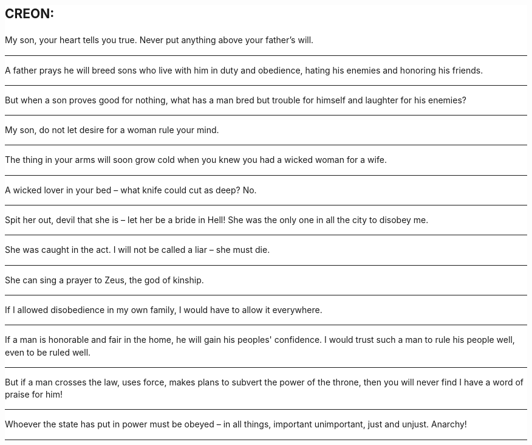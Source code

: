 ## CREON:
My son, your heart tells you true. Never put anything above your father’s will.

---

A father prays he will breed sons who live with him in duty and obedience, hating his enemies and honoring his friends. 

---

But when a son proves good for nothing, what has a man bred but trouble for himself and laughter for his enemies?

---

My son, do not let desire for a woman rule your mind. 

---

The thing in your arms will soon grow cold when you knew you had a wicked woman for a wife.

---

A wicked lover in your bed – what knife could cut as deep? No.

---

Spit her out, devil that she is – let her be a bride in Hell! She was the only one in all the city to disobey me.

---

She was caught in the act. I will not be called a liar – she must die.

---

She can sing a prayer to Zeus, the god of kinship. 

---

If I allowed disobedience in my own family, I would have to allow it everywhere.

---

If a man is honorable and fair in the home, he will gain his peoples' confidence. I would trust such a man to rule his people well, even to be ruled well.

---

But if a man crosses the law, uses force, makes plans to subvert the power of the throne, then you will never find I have a word of praise for him!

---

Whoever the state has put in power must be obeyed – in all things, important unimportant, just and unjust. Anarchy!

---
